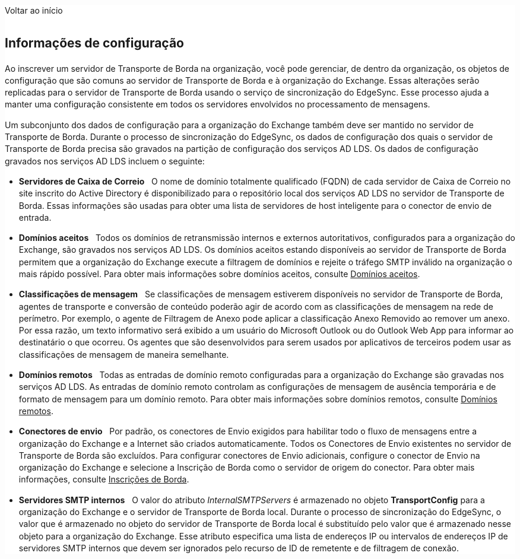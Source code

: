 
Voltar ao início

## Informações de configuração

Ao inscrever um servidor de Transporte de Borda na organização, você pode gerenciar, de dentro da organização, os objetos de configuração que são comuns ao servidor de Transporte de Borda e à organização do Exchange. Essas alterações serão replicadas para o servidor de Transporte de Borda usando o serviço de sincronização do EdgeSync. Esse processo ajuda a manter uma configuração consistente em todos os servidores envolvidos no processamento de mensagens.

Um subconjunto dos dados de configuração para a organização do Exchange também deve ser mantido no servidor de Transporte de Borda. Durante o processo de sincronização do EdgeSync, os dados de configuração dos quais o servidor de Transporte de Borda precisa são gravados na partição de configuração dos serviços AD LDS. Os dados de configuração gravados nos serviços AD LDS incluem o seguinte:

  - **Servidores de Caixa de Correio**   O nome de domínio totalmente qualificado (FQDN) de cada servidor de Caixa de Correio no site inscrito do Active Directory é disponibilizado para o repositório local dos serviços AD LDS no servidor de Transporte de Borda. Essas informações são usadas para obter uma lista de servidores de host inteligente para o conector de envio de entrada.

  - **Domínios aceitos**   Todos os domínios de retransmissão internos e externos autoritativos, configurados para a organização do Exchange, são gravados nos serviços AD LDS. Os domínios aceitos estando disponíveis ao servidor de Transporte de Borda permitem que a organização do Exchange execute a filtragem de domínios e rejeite o tráfego SMTP inválido na organização o mais rápido possível. Para obter mais informações sobre domínios aceitos, consulte [Domínios aceitos](accepted-domains-exchange-2013-help.md).

  - **Classificações de mensagem**   Se classificações de mensagem estiverem disponíveis no servidor de Transporte de Borda, agentes de transporte e conversão de conteúdo poderão agir de acordo com as classificações de mensagem na rede de perímetro. Por exemplo, o agente de Filtragem de Anexo pode aplicar a classificação Anexo Removido ao remover um anexo. Por essa razão, um texto informativo será exibido a um usuário do Microsoft Outlook ou do Outlook Web App para informar ao destinatário o que ocorreu. Os agentes que são desenvolvidos para serem usados por aplicativos de terceiros podem usar as classificações de mensagem de maneira semelhante.

  - **Domínios remotos**   Todas as entradas de domínio remoto configuradas para a organização do Exchange são gravadas nos serviços AD LDS. As entradas de domínio remoto controlam as configurações de mensagem de ausência temporária e de formato de mensagem para um domínio remoto. Para obter mais informações sobre domínios remotos, consulte [Domínios remotos](remote-domains-exchange-2013-help.md).

  - **Conectores de envio**   Por padrão, os conectores de Envio exigidos para habilitar todo o fluxo de mensagens entre a organização do Exchange e a Internet são criados automaticamente. Todos os Conectores de Envio existentes no servidor de Transporte de Borda são excluídos. Para configurar conectores de Envio adicionais, configure o conector de Envio na organização do Exchange e selecione a Inscrição de Borda como o servidor de origem do conector. Para obter mais informações, consulte [Inscrições de Borda](edge-subscriptions-exchange-2013-help.md).

  - **Servidores SMTP internos**   O valor do atributo *InternalSMTPServers* é armazenado no objeto **TransportConfig** para a organização do Exchange e o servidor de Transporte de Borda local. Durante o processo de sincronização do EdgeSync, o valor que é armazenado no objeto do servidor de Transporte de Borda local é substituído pelo valor que é armazenado nesse objeto para a organização do Exchange. Esse atributo especifica uma lista de endereços IP ou intervalos de endereços IP de servidores SMTP internos que devem ser ignorados pelo recurso de ID de remetente e de filtragem de conexão.
